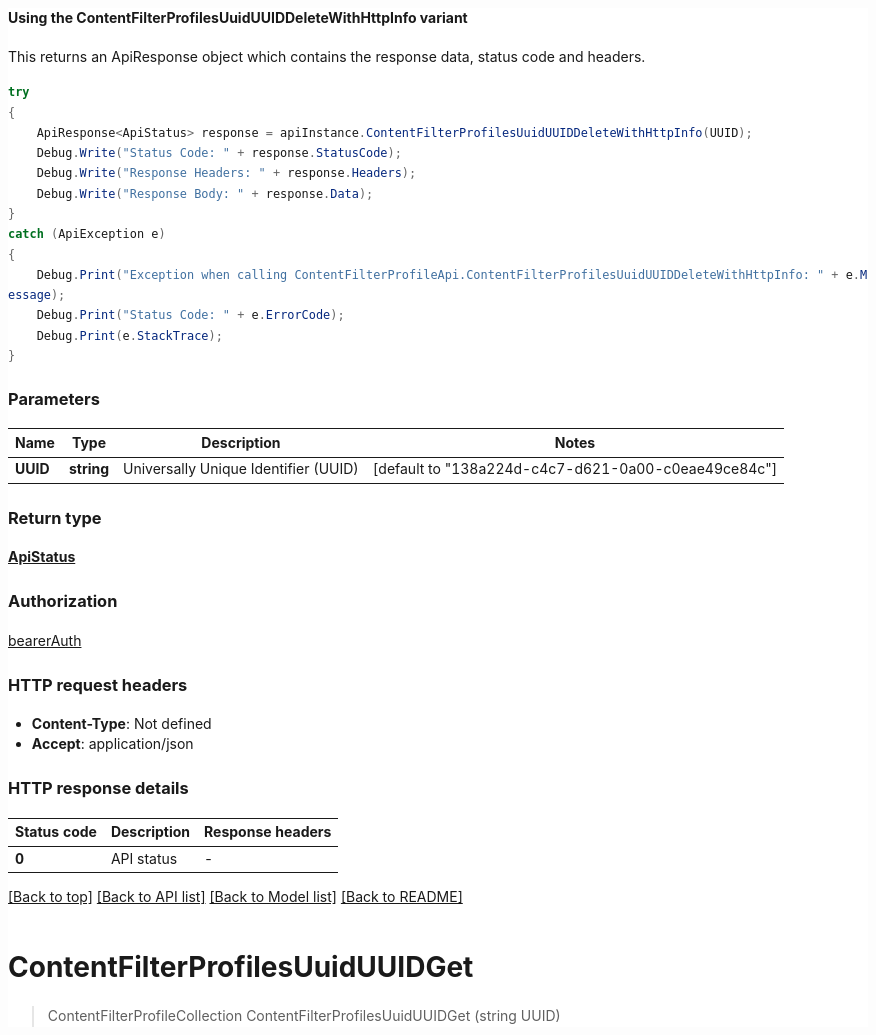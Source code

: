 #### Using the ContentFilterProfilesUuidUUIDDeleteWithHttpInfo variant
This returns an ApiResponse object which contains the response data, status code and headers.

```csharp
try
{
    ApiResponse<ApiStatus> response = apiInstance.ContentFilterProfilesUuidUUIDDeleteWithHttpInfo(UUID);
    Debug.Write("Status Code: " + response.StatusCode);
    Debug.Write("Response Headers: " + response.Headers);
    Debug.Write("Response Body: " + response.Data);
}
catch (ApiException e)
{
    Debug.Print("Exception when calling ContentFilterProfileApi.ContentFilterProfilesUuidUUIDDeleteWithHttpInfo: " + e.Message);
    Debug.Print("Status Code: " + e.ErrorCode);
    Debug.Print(e.StackTrace);
}
```

### Parameters

| Name | Type | Description | Notes |
|------|------|-------------|-------|
| **UUID** | **string** | Universally Unique Identifier (UUID) | [default to &quot;138a224d-c4c7-d621-0a00-c0eae49ce84c&quot;] |

### Return type

[**ApiStatus**](ApiStatus.md)

### Authorization

[bearerAuth](../README.md#bearerAuth)

### HTTP request headers

 - **Content-Type**: Not defined
 - **Accept**: application/json


### HTTP response details
| Status code | Description | Response headers |
|-------------|-------------|------------------|
| **0** | API status |  -  |

[[Back to top]](#) [[Back to API list]](../README.md#documentation-for-api-endpoints) [[Back to Model list]](../README.md#documentation-for-models) [[Back to README]](../README.md)

<a id="contentfilterprofilesuuiduuidget"></a>
# **ContentFilterProfilesUuidUUIDGet**
> ContentFilterProfileCollection ContentFilterProfilesUuidUUIDGet (string UUID)
